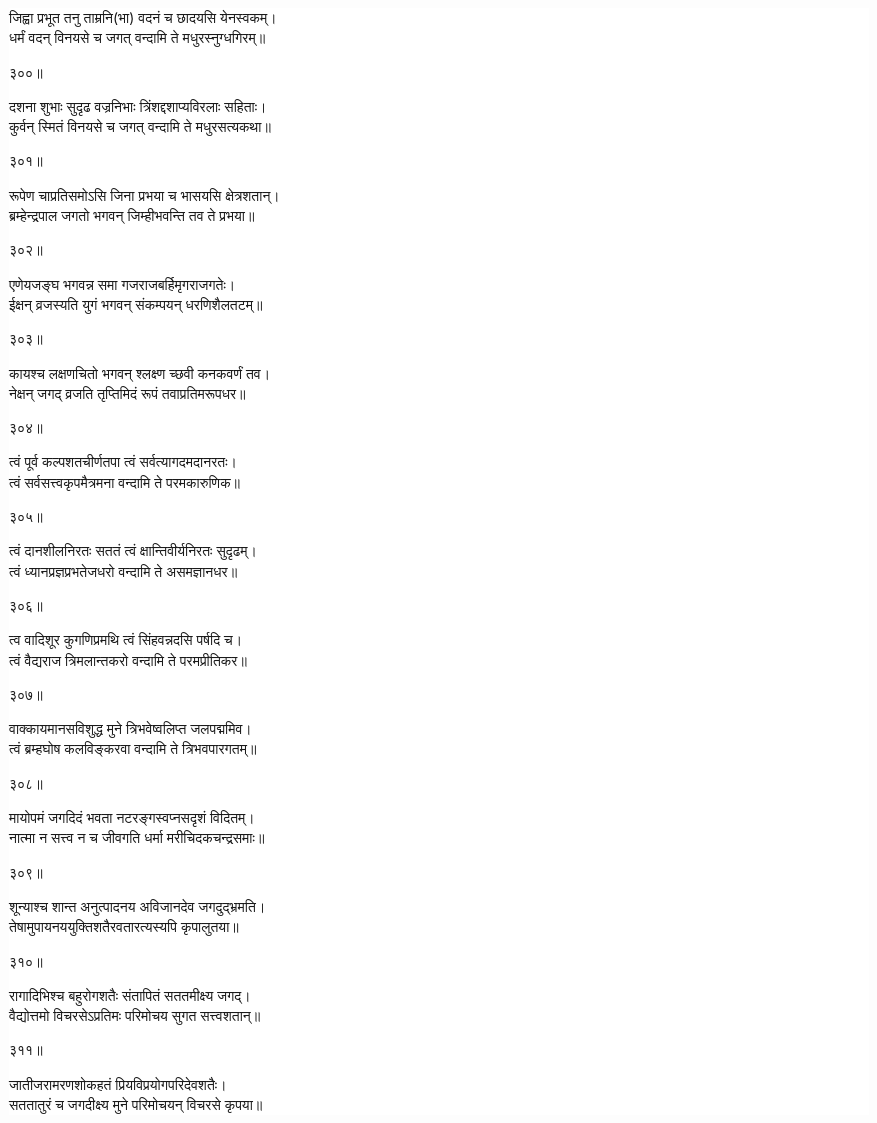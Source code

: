जिह्वा प्रभूत तनु ताम्रनि(भा) वदनं च छादयसि येनस्वकम्।  
धर्मं वदन् विनयसे च जगत् वन्दामि ते मधुरस्नुग्धगिरम्॥

३००॥

दशना शुभाः सुदृढ वज्रनिभाः त्रिंशद्दशाप्यविरलाः सहिताः।  
कुर्वन् स्मितं विनयसे च जगत् वन्दामि ते मधुरसत्यकथा॥

३०१॥

रूपेण चाप्रतिसमोऽसि जिना प्रभया च भासयसि क्षेत्रशतान्।  
ब्रम्हेन्द्रपाल जगतो भगवन् जिम्हीभवन्ति तव ते प्रभया॥

३०२॥

एणेयजङ्घ भगवन्न समा गजराजबर्हिमृगराजगतेः।  
ईक्षन् व्रजस्यति युगं भगवन् संकम्पयन् धरणिशैलतटम्॥

३०३॥

कायश्च लक्षणचितो भगवन् श्लक्ष्ण च्छवी कनकवर्णं तव।  
नेक्षन्  जगद् व्रजति तृप्तिमिदं रूपं तवाप्रतिमरूपधर॥

३०४॥

त्वं पूर्व कल्पशतचीर्णतपा त्वं सर्वत्यागदमदानरतः।  
त्वं सर्वसत्त्वकृपमैत्रमना वन्दामि ते परमकारुणिक॥

३०५॥

त्वं दानशीलनिरतः सततं त्वं क्षान्तिवीर्यनिरतः सुदृढम्।  
त्वं ध्यानप्रज्ञप्रभतेजधरो वन्दामि ते असमज्ञानधर॥

३०६॥

त्व वादिशूर कुगणिप्रमथि त्वं सिंहवन्नदसि पर्षदि च।  
त्वं वैद्यराज त्रिमलान्तकरो वन्दामि ते परमप्रीतिकर॥

३०७॥

वाक्कायमानसविशुद्ध मुने त्रिभवेष्वलिप्त जलपद्ममिव।  
त्वं ब्रम्हघोष कलविङ्करवा वन्दामि ते त्रिभवपारगतम्॥

३०८॥

मायोपमं जगदिदं भवता नटरङ्गस्वप्नसदृशं विदितम्।  
नात्मा न सत्त्व न च जीवगति धर्मा मरीचिदकचन्द्रसमाः॥

३०९॥

शून्याश्च शान्त अनुत्पादनय अविजानदेव जगदुद्भ्रमति।  
तेषामुपायनययुक्तिशतैरवतारत्यस्यपि कृपालुतया॥

३१०॥

रागादिभिश्च बहुरोगशतैः संतापितं सततमीक्ष्य जगद्।  
वैद्योत्तमो विचरसेऽप्रतिमः परिमोचय सुगत सत्त्वशतान्॥

३११॥

जातीजरामरणशोकहतं प्रियविप्रयोगपरिदेवशतैः।  
सततातुरं च जगदीक्ष्य मुने परिमोचयन् विचरसे कृपया॥
